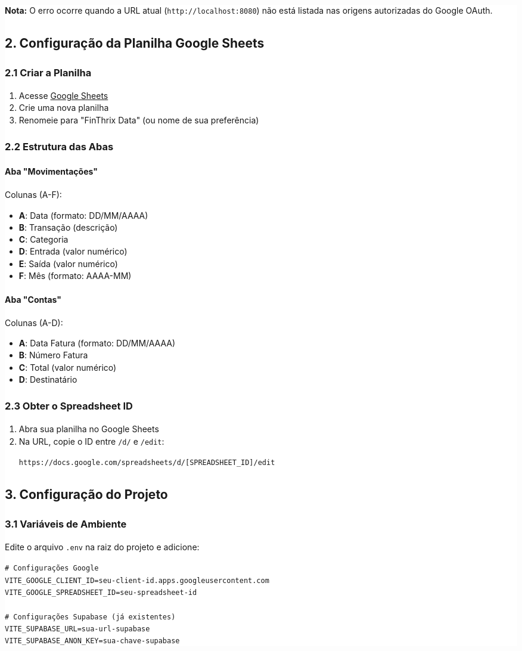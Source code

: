 **Nota:** O erro ocorre quando a URL atual (`http://localhost:8080`) não está listada nas origens autorizadas do Google OAuth.

## 2. Configuração da Planilha Google Sheets

### 2.1 Criar a Planilha

1. Acesse [Google Sheets](https://sheets.google.com)
2. Crie uma nova planilha
3. Renomeie para "FinThrix Data" (ou nome de sua preferência)

### 2.2 Estrutura das Abas

#### Aba "Movimentações"
Colunas (A-F):
- **A**: Data (formato: DD/MM/AAAA)
- **B**: Transação (descrição)
- **C**: Categoria
- **D**: Entrada (valor numérico)
- **E**: Saída (valor numérico)
- **F**: Mês (formato: AAAA-MM)

#### Aba "Contas"
Colunas (A-D):
- **A**: Data Fatura (formato: DD/MM/AAAA)
- **B**: Número Fatura
- **C**: Total (valor numérico)
- **D**: Destinatário

### 2.3 Obter o Spreadsheet ID

1. Abra sua planilha no Google Sheets
2. Na URL, copie o ID entre `/d/` e `/edit`:
   ```
   https://docs.google.com/spreadsheets/d/[SPREADSHEET_ID]/edit
   ```

## 3. Configuração do Projeto

### 3.1 Variáveis de Ambiente

Edite o arquivo `.env` na raiz do projeto e adicione:

```env
# Configurações Google
VITE_GOOGLE_CLIENT_ID=seu-client-id.apps.googleusercontent.com
VITE_GOOGLE_SPREADSHEET_ID=seu-spreadsheet-id

# Configurações Supabase (já existentes)
VITE_SUPABASE_URL=sua-url-supabase
VITE_SUPABASE_ANON_KEY=sua-chave-supabase
```
